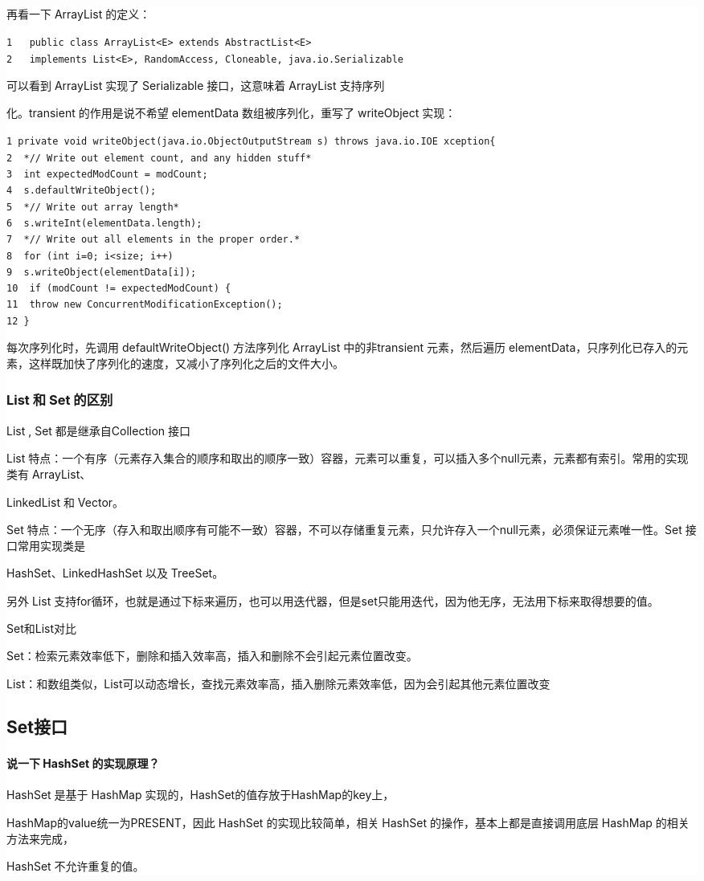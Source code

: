 再看一下 ArrayList 的定义：

```
1	public class ArrayList<E> extends AbstractList<E>
2	implements List<E>, RandomAccess, Cloneable, java.io.Serializable
```

可以看到 ArrayList 实现了 Serializable 接口，这意味着 ArrayList 支持序列

化。transient 的作用是说不希望 elementData 数组被序列化，重写了 writeObject 实现：

```
1 private void writeObject(java.io.ObjectOutputStream s) throws java.io.IOE xception{ 
2  *// Write out element count, and any hidden stuff* 
3  int expectedModCount = modCount; 
4  s.defaultWriteObject(); 
5  *// Write out array length* 
6  s.writeInt(elementData.length); 
7  *// Write out all elements in the proper order.* 
8  for (int i=0; i<size; i++) 
9  s.writeObject(elementData[i]); 
10  if (modCount != expectedModCount) { 
11  throw new ConcurrentModificationException();
12 }
```

每次序列化时，先调用 defaultWriteObject() 方法序列化 ArrayList 中的非transient 元素，然后遍历 elementData，只序列化已存入的元素，这样既加快了序列化的速度，又减小了序列化之后的文件大小。

### List 和 Set 的区别

List , Set 都是继承自Collection 接口

List 特点：一个有序（元素存入集合的顺序和取出的顺序一致）容器，元素可以重复，可以插入多个null元素，元素都有索引。常用的实现类有 ArrayList、

LinkedList 和 Vector。

Set 特点：一个无序（存入和取出顺序有可能不一致）容器，不可以存储重复元素，只允许存入一个null元素，必须保证元素唯一性。Set 接口常用实现类是 

HashSet、LinkedHashSet 以及 TreeSet。

另外 List 支持for循环，也就是通过下标来遍历，也可以用迭代器，但是set只能用迭代，因为他无序，无法用下标来取得想要的值。

Set和List对比

Set：检索元素效率低下，删除和插入效率高，插入和删除不会引起元素位置改变。

List：和数组类似，List可以动态增长，查找元素效率高，插入删除元素效率低，因为会引起其他元素位置改变

## Set接口

#### 说一下 HashSet 的实现原理？

HashSet 是基于 HashMap 实现的，HashSet的值存放于HashMap的key上，

HashMap的value统一为PRESENT，因此 HashSet 的实现比较简单，相关 HashSet 的操作，基本上都是直接调用底层 HashMap 的相关方法来完成，

HashSet 不允许重复的值。
